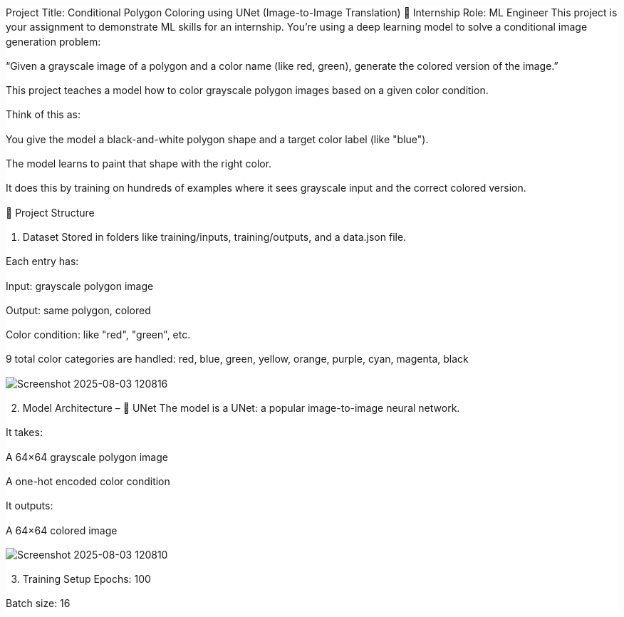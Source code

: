 Project Title: Conditional Polygon Coloring using UNet (Image-to-Image Translation)
🔧 Internship Role: ML Engineer
This project is your assignment to demonstrate ML skills for an internship. You’re using a deep learning model to solve a conditional image generation problem:

“Given a grayscale image of a polygon and a color name (like red, green), generate the colored version of the image.”

This project teaches a model how to color grayscale polygon images based on a given color condition.

Think of this as:

You give the model a black-and-white polygon shape and a target color label (like "blue").

The model learns to paint that shape with the right color.

It does this by training on hundreds of examples where it sees grayscale input and the correct colored version.

🧱 Project Structure
1. Dataset
Stored in folders like training/inputs, training/outputs, and a data.json file.

Each entry has:

Input: grayscale polygon image

Output: same polygon, colored

Color condition: like "red", "green", etc.

9 total color categories are handled:
red, blue, green, yellow, orange, purple, cyan, magenta, black


<img width="1104" height="497" alt="Screenshot 2025-08-03 120816" src="https://github.com/user-attachments/assets/5e880d88-f3f4-4d3f-8a4f-775f6bc66036" />



2. Model Architecture – 🧠 UNet
The model is a UNet: a popular image-to-image neural network.

It takes:

A 64×64 grayscale polygon image

A one-hot encoded color condition

It outputs:

A 64×64 colored image


<img width="1088" height="733" alt="Screenshot 2025-08-03 120810" src="https://github.com/user-attachments/assets/e6b435a8-85ef-4e6f-bf57-26bc4e992534" />


3. Training Setup
Epochs: 100

Batch size: 16
